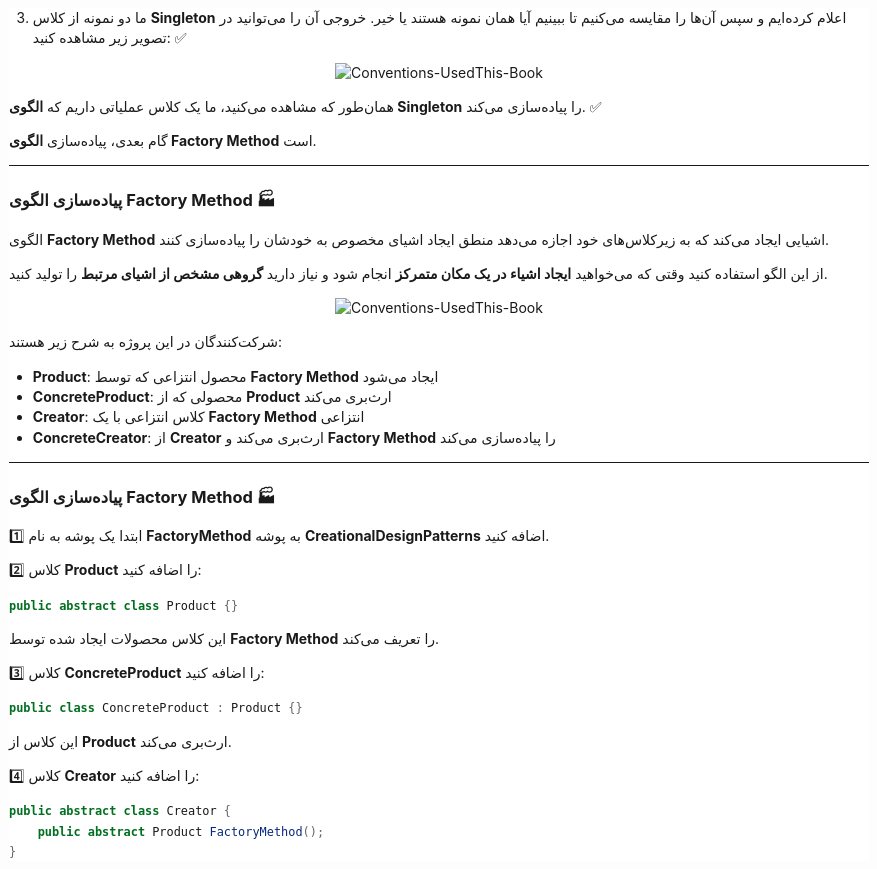 
3. ما دو نمونه از کلاس **Singleton** اعلام کرده‌ایم و سپس آن‌ها را مقایسه می‌کنیم تا ببینیم آیا همان نمونه هستند یا خیر. خروجی آن را می‌توانید در تصویر زیر مشاهده کنید: ✅

<div align="center">

![Conventions-UsedThis-Book](../../../assets/image/14/Table%2014-2.jpeg)
</div>

همان‌طور که مشاهده می‌کنید، ما یک کلاس عملیاتی داریم که **الگوی Singleton** را پیاده‌سازی می‌کند. ✅

گام بعدی، پیاده‌سازی **الگوی Factory Method** است.

---

### پیاده‌سازی الگوی Factory Method 🏭

الگوی **Factory Method** اشیایی ایجاد می‌کند که به زیرکلاس‌های خود اجازه می‌دهد منطق ایجاد اشیای مخصوص به خودشان را پیاده‌سازی کنند.

از این الگو استفاده کنید وقتی که می‌خواهید **ایجاد اشیاء در یک مکان متمرکز** انجام شود و نیاز دارید **گروهی مشخص از اشیای مرتبط** را تولید کنید.
<div align="center">

![Conventions-UsedThis-Book](../../../assets/image/14/Table%2014-3.jpeg)
</div>

شرکت‌کنندگان در این پروژه به شرح زیر هستند:

* **Product**: محصول انتزاعی که توسط **Factory Method** ایجاد می‌شود
* **ConcreteProduct**: محصولی که از **Product** ارث‌بری می‌کند
* **Creator**: کلاس انتزاعی با یک **Factory Method** انتزاعی
* **ConcreteCreator**: از **Creator** ارث‌بری می‌کند و **Factory Method** را پیاده‌سازی می‌کند

---

### پیاده‌سازی الگوی Factory Method 🏭

1️⃣ ابتدا یک پوشه به نام **FactoryMethod** به پوشه **CreationalDesignPatterns** اضافه کنید.

2️⃣ کلاس **Product** را اضافه کنید:

```csharp
public abstract class Product {}
```

این کلاس محصولات ایجاد شده توسط **Factory Method** را تعریف می‌کند.

3️⃣ کلاس **ConcreteProduct** را اضافه کنید:

```csharp
public class ConcreteProduct : Product {}
```

این کلاس از **Product** ارث‌بری می‌کند.

4️⃣ کلاس **Creator** را اضافه کنید:

```csharp
public abstract class Creator {
    public abstract Product FactoryMethod();
}
```
